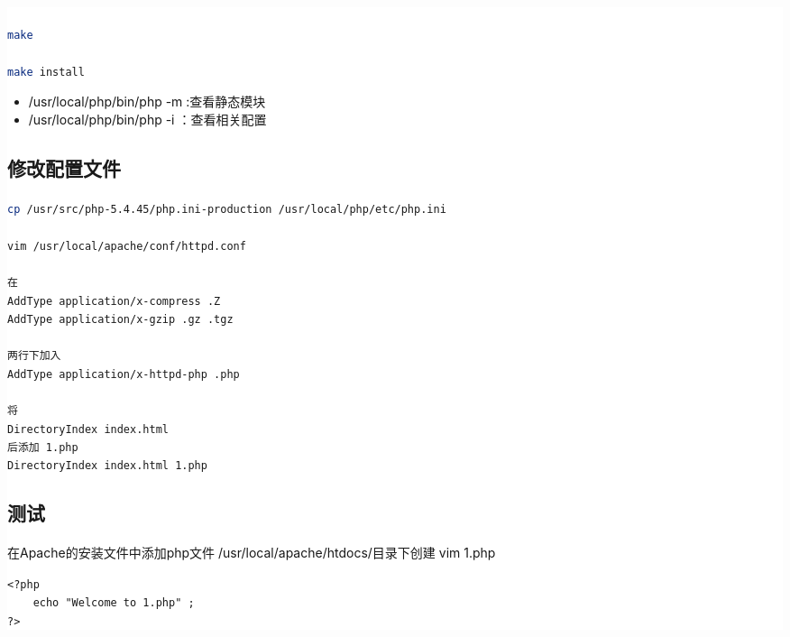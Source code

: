 ```bash

make

make install
```
- /usr/local/php/bin/php -m :查看静态模块
- /usr/local/php/bin/php -i ：查看相关配置

## 修改配置文件
```bash
cp /usr/src/php-5.4.45/php.ini-production /usr/local/php/etc/php.ini

vim /usr/local/apache/conf/httpd.conf

在
AddType application/x-compress .Z
AddType application/x-gzip .gz .tgz

两行下加入
AddType application/x-httpd-php .php

将
DirectoryIndex index.html
后添加 1.php
DirectoryIndex index.html 1.php
```

## 测试
在Apache的安装文件中添加php文件
/usr/local/apache/htdocs/目录下创建
vim 1.php
```php5
<?php
    echo "Welcome to 1.php" ;
?>
```
